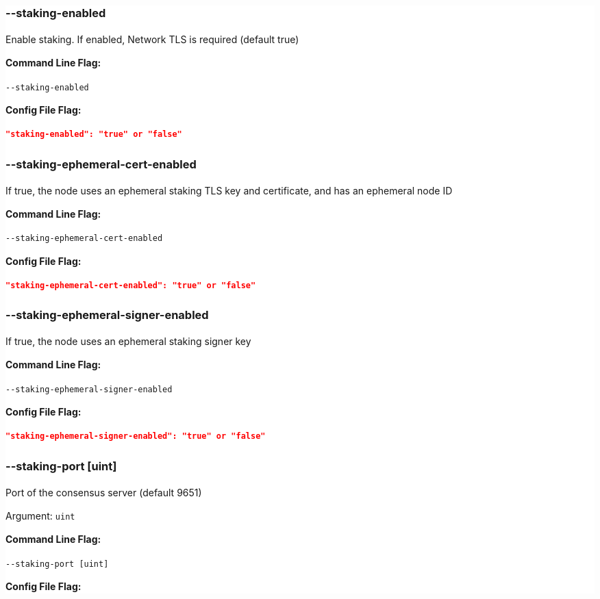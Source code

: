 ### --staking-enabled

Enable staking. If enabled, Network TLS is required (default true)

**Command Line Flag:**

```
--staking-enabled
```

**Config File Flag:**

```json
"staking-enabled": "true" or "false"
```

### --staking-ephemeral-cert-enabled

If true, the node uses an ephemeral staking TLS key and certificate, and has an ephemeral node ID

**Command Line Flag:**

```
--staking-ephemeral-cert-enabled
```

**Config File Flag:**

```json
"staking-ephemeral-cert-enabled": "true" or "false"
```

### --staking-ephemeral-signer-enabled

If true, the node uses an ephemeral staking signer key

**Command Line Flag:**

```
--staking-ephemeral-signer-enabled
```

**Config File Flag:**

```json
"staking-ephemeral-signer-enabled": "true" or "false"
```

### --staking-port [uint]

Port of the consensus server (default 9651)

Argument: `uint`

**Command Line Flag:**

```
--staking-port [uint]
```

**Config File Flag:**
